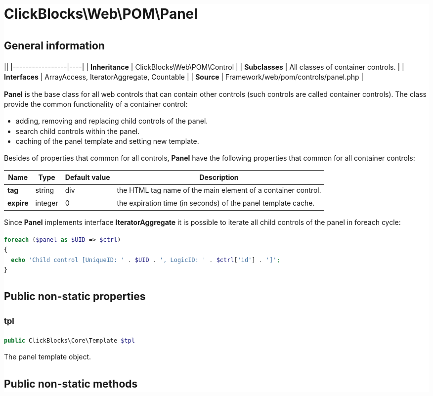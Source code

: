 # ClickBlocks\Web\POM\Panel #

## General information ##

||
|-----------------|----|
| **Inheritance** | ClickBlocks\Web\POM\Control |
| **Subclasses**  | All classes of container controls. |
| **Interfaces**  | ArrayAccess, IteratorAggregate, Countable |
| **Source**      | Framework/web/pom/controls/panel.php |

**Panel** is the base class for all web controls that can contain other controls (such controls are called container controls). The class provide the common functionality of a container control:

- adding, removing and replacing child controls of the panel.
- search child controls within the panel.
- caching of the panel template and setting new template.

Besides of properties that common for all controls, **Panel** have the following properties that common for all container controls:

| Name | Type | Default value | Description |
|-|-|-|-|
| **tag** | string | div | the HTML tag name of the main element of a container control. |
| **expire** | integer | 0 | the expiration time (in seconds) of the panel template cache. |

Since **Panel** implements interface **IteratorAggregate** it is possible to iterate all child controls of the panel in foreach cycle:

```php
foreach ($panel as $UID => $ctrl)
{
  echo 'Child control [UniqueID: ' . $UID . ', LogicID: ' . $ctrl['id'] . ']';
}
```

## Public non-static properties ##

### **tpl**

```php
public ClickBlocks\Core\Template $tpl
```

The panel template object.

## Public non-static methods ##
